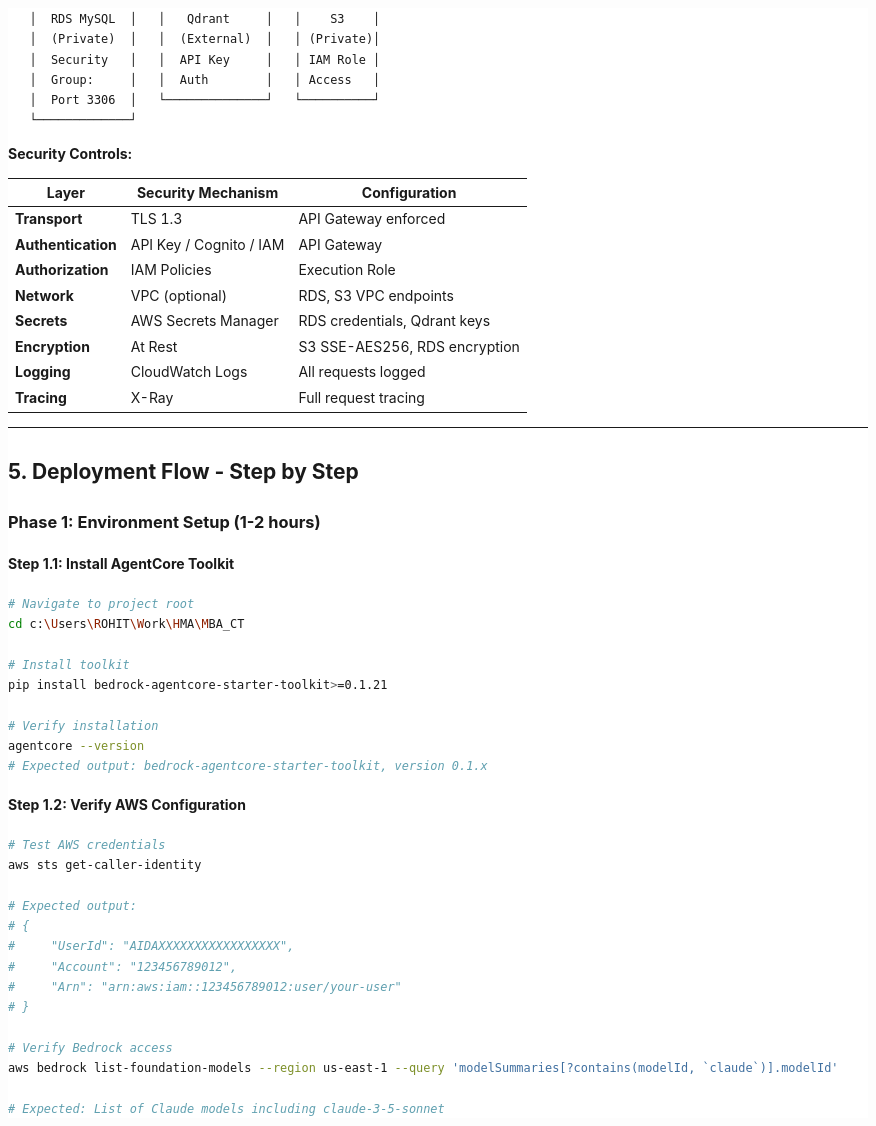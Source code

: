 ```
   │  RDS MySQL  │   │   Qdrant     │   │    S3    │
   │  (Private)  │   │  (External)  │   │ (Private)│
   │  Security   │   │  API Key     │   │ IAM Role │
   │  Group:     │   │  Auth        │   │ Access   │
   │  Port 3306  │   └──────────────┘   └──────────┘
   └─────────────┘
```

**Security Controls:**

| Layer | Security Mechanism | Configuration |
|-------|-------------------|---------------|
| **Transport** | TLS 1.3 | API Gateway enforced |
| **Authentication** | API Key / Cognito / IAM | API Gateway |
| **Authorization** | IAM Policies | Execution Role |
| **Network** | VPC (optional) | RDS, S3 VPC endpoints |
| **Secrets** | AWS Secrets Manager | RDS credentials, Qdrant keys |
| **Encryption** | At Rest | S3 SSE-AES256, RDS encryption |
| **Logging** | CloudWatch Logs | All requests logged |
| **Tracing** | X-Ray | Full request tracing |

---

## 5. Deployment Flow - Step by Step

### Phase 1: Environment Setup (1-2 hours)

#### Step 1.1: Install AgentCore Toolkit

```bash
# Navigate to project root
cd c:\Users\ROHIT\Work\HMA\MBA_CT

# Install toolkit
pip install bedrock-agentcore-starter-toolkit>=0.1.21

# Verify installation
agentcore --version
# Expected output: bedrock-agentcore-starter-toolkit, version 0.1.x
```

#### Step 1.2: Verify AWS Configuration

```bash
# Test AWS credentials
aws sts get-caller-identity

# Expected output:
# {
#     "UserId": "AIDAXXXXXXXXXXXXXXXXX",
#     "Account": "123456789012",
#     "Arn": "arn:aws:iam::123456789012:user/your-user"
# }

# Verify Bedrock access
aws bedrock list-foundation-models --region us-east-1 --query 'modelSummaries[?contains(modelId, `claude`)].modelId'

# Expected: List of Claude models including claude-3-5-sonnet
```